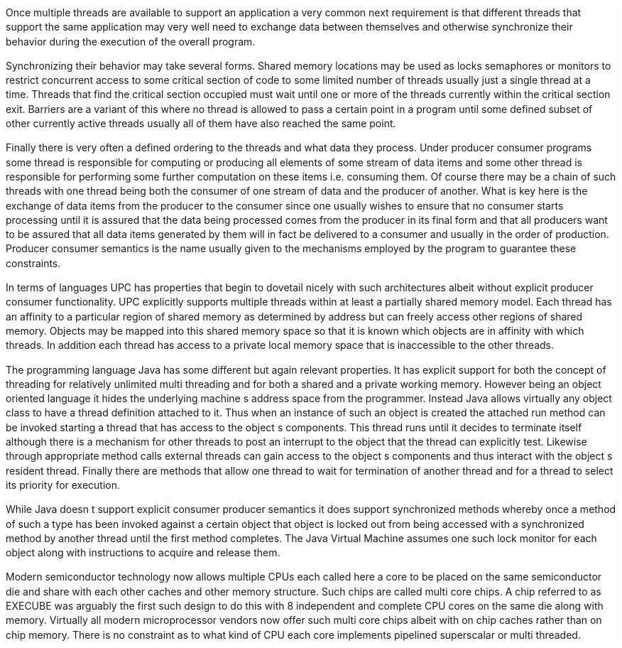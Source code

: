 Once multiple threads are available to support an application a very common next requirement is that different threads that support the same application may very well need to exchange data between themselves and otherwise synchronize their behavior during the execution of the overall program.

Synchronizing their behavior may take several forms. Shared memory locations may be used as locks semaphores or monitors to restrict concurrent access to some critical section of code to some limited number of threads usually just a single thread at a time. Threads that find the critical section occupied must wait until one or more of the threads currently within the critical section exit. Barriers are a variant of this where no thread is allowed to pass a certain point in a program until some defined subset of other currently active threads usually all of them have also reached the same point.

Finally there is very often a defined ordering to the threads and what data they process. Under producer consumer programs some thread is responsible for computing or producing all elements of some stream of data items and some other thread is responsible for performing some further computation on these items i.e. consuming them. Of course there may be a chain of such threads with one thread being both the consumer of one stream of data and the producer of another. What is key here is the exchange of data items from the producer to the consumer since one usually wishes to ensure that no consumer starts processing until it is assured that the data being processed comes from the producer in its final form and that all producers want to be assured that all data items generated by them will in fact be delivered to a consumer and usually in the order of production. Producer consumer semantics is the name usually given to the mechanisms employed by the program to guarantee these constraints.

In terms of languages UPC has properties that begin to dovetail nicely with such architectures albeit without explicit producer consumer functionality. UPC explicitly supports multiple threads within at least a partially shared memory model. Each thread has an affinity to a particular region of shared memory as determined by address but can freely access other regions of shared memory. Objects may be mapped into this shared memory space so that it is known which objects are in affinity with which threads. In addition each thread has access to a private local memory space that is inaccessible to the other threads.

The programming language Java has some different but again relevant properties. It has explicit support for both the concept of threading for relatively unlimited multi threading and for both a shared and a private working memory. However being an object oriented language it hides the underlying machine s address space from the programmer. Instead Java allows virtually any object class to have a thread definition attached to it. Thus when an instance of such an object is created the attached run method can be invoked starting a thread that has access to the object s components. This thread runs until it decides to terminate itself although there is a mechanism for other threads to post an interrupt to the object that the thread can explicitly test. Likewise through appropriate method calls external threads can gain access to the object s components and thus interact with the object s resident thread. Finally there are methods that allow one thread to wait for termination of another thread and for a thread to select its priority for execution.

While Java doesn t support explicit consumer producer semantics it does support synchronized methods whereby once a method of such a type has been invoked against a certain object that object is locked out from being accessed with a synchronized method by another thread until the first method completes. The Java Virtual Machine assumes one such lock monitor for each object along with instructions to acquire and release them.

Modern semiconductor technology now allows multiple CPUs each called here a core to be placed on the same semiconductor die and share with each other caches and other memory structure. Such chips are called multi core chips. A chip referred to as EXECUBE was arguably the first such design to do this with 8 independent and complete CPU cores on the same die along with memory. Virtually all modern microprocessor vendors now offer such multi core chips albeit with on chip caches rather than on chip memory. There is no constraint as to what kind of CPU each core implements pipelined superscalar or multi threaded.
